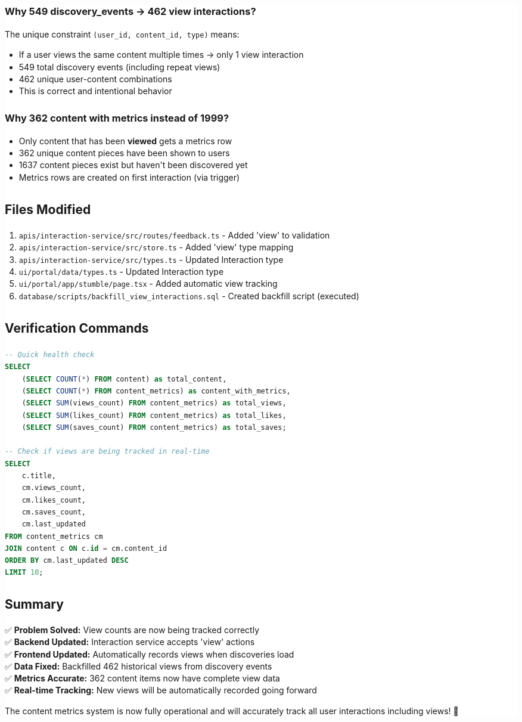 ### Why 549 discovery_events → 462 view interactions?
The unique constraint `(user_id, content_id, type)` means:
- If a user views the same content multiple times → only 1 view interaction
- 549 total discovery events (including repeat views)
- 462 unique user-content combinations
- This is correct and intentional behavior

### Why 362 content with metrics instead of 1999?
- Only content that has been **viewed** gets a metrics row
- 362 unique content pieces have been shown to users
- 1637 content pieces exist but haven't been discovered yet
- Metrics rows are created on first interaction (via trigger)

## Files Modified

1. `apis/interaction-service/src/routes/feedback.ts` - Added 'view' to validation
2. `apis/interaction-service/src/store.ts` - Added 'view' type mapping
3. `apis/interaction-service/src/types.ts` - Updated Interaction type
4. `ui/portal/data/types.ts` - Updated Interaction type
5. `ui/portal/app/stumble/page.tsx` - Added automatic view tracking
6. `database/scripts/backfill_view_interactions.sql` - Created backfill script (executed)

## Verification Commands

```sql
-- Quick health check
SELECT 
    (SELECT COUNT(*) FROM content) as total_content,
    (SELECT COUNT(*) FROM content_metrics) as content_with_metrics,
    (SELECT SUM(views_count) FROM content_metrics) as total_views,
    (SELECT SUM(likes_count) FROM content_metrics) as total_likes,
    (SELECT SUM(saves_count) FROM content_metrics) as total_saves;

-- Check if views are being tracked in real-time
SELECT 
    c.title,
    cm.views_count,
    cm.likes_count,
    cm.saves_count,
    cm.last_updated
FROM content_metrics cm
JOIN content c ON c.id = cm.content_id
ORDER BY cm.last_updated DESC
LIMIT 10;
```

## Summary

✅ **Problem Solved:** View counts are now being tracked correctly  
✅ **Backend Updated:** Interaction service accepts 'view' actions  
✅ **Frontend Updated:** Automatically records views when discoveries load  
✅ **Data Fixed:** Backfilled 462 historical views from discovery events  
✅ **Metrics Accurate:** 362 content items now have complete view data  
✅ **Real-time Tracking:** New views will be automatically recorded going forward  

The content metrics system is now fully operational and will accurately track all user interactions including views! 🎉
